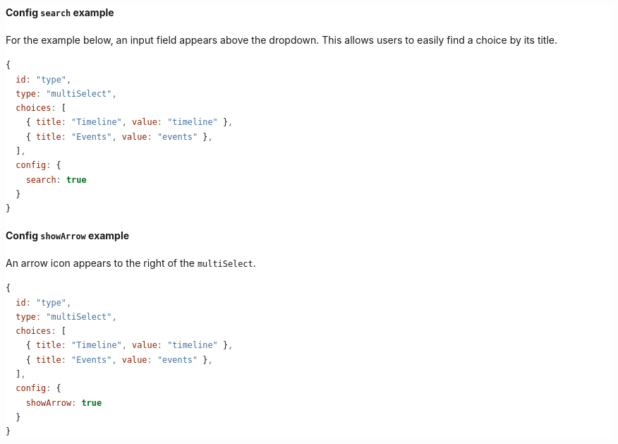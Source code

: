 #### Config `search` example

For the example below, an input field appears above the dropdown. This allows users to easily find a choice by its title.

```js
{
  id: "type",
  type: "multiSelect",
  choices: [
    { title: "Timeline", value: "timeline" },
    { title: "Events", value: "events" },
  ],
  config: {
    search: true
  }
}
```

#### Config `showArrow` example

An arrow icon appears to the right of the `multiSelect`.

```js
{
  id: "type",
  type: "multiSelect",
  choices: [
    { title: "Timeline", value: "timeline" },
    { title: "Events", value: "events" },
  ],
  config: {
    showArrow: true
  }
}
```
